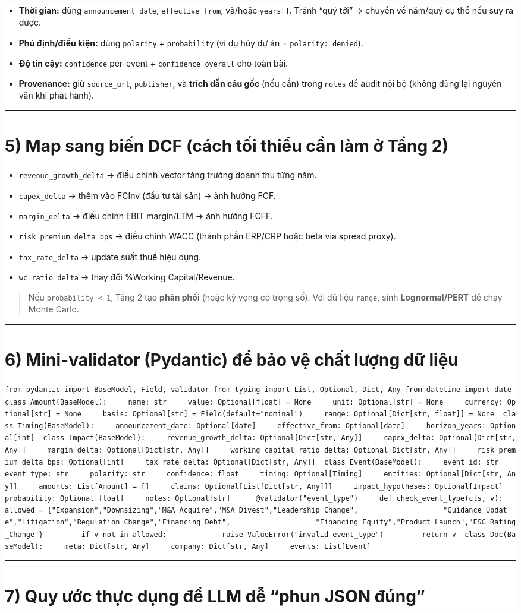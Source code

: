 - **Thời gian:** dùng `announcement_date`, `effective_from`, và/hoặc `years[]`. Tránh “quý tới” → chuyển về năm/quý cụ thể nếu suy ra được.
    
- **Phủ định/điều kiện:** dùng `polarity` + `probability` (ví dụ hủy dự án = `polarity: denied`).
    
- **Độ tin cậy:** `confidence` per-event + `confidence_overall` cho toàn bài.
    
- **Provenance:** giữ `source_url`, `publisher`, và **trích dẫn câu gốc** (nếu cần) trong `notes` để audit nội bộ (không dùng lại nguyên văn khi phát hành).
    

---

# 5) Map sang biến DCF (cách tối thiểu cần làm ở Tầng 2)

- `revenue_growth_delta` → điều chỉnh vector tăng trưởng doanh thu từng năm.
    
- `capex_delta` → thêm vào FCInv (đầu tư tài sản) → ảnh hưởng FCF.
    
- `margin_delta` → điều chỉnh EBIT margin/LTM → ảnh hưởng FCFF.
    
- `risk_premium_delta_bps` → điều chỉnh WACC (thành phần ERP/CRP hoặc beta via spread proxy).
    
- `tax_rate_delta` → update suất thuế hiệu dụng.
    
- `wc_ratio_delta` → thay đổi %Working Capital/Revenue.
    

> Nếu `probability < 1`, Tầng 2 tạo **phân phối** (hoặc kỳ vọng có trọng số). Với dữ liệu `range`, sinh **Lognormal/PERT** để chạy Monte Carlo.

---

# 6) Mini-validator (Pydantic) để bảo vệ chất lượng dữ liệu

`from pydantic import BaseModel, Field, validator from typing import List, Optional, Dict, Any from datetime import date  class Amount(BaseModel):     name: str     value: Optional[float] = None     unit: Optional[str] = None     currency: Optional[str] = None     basis: Optional[str] = Field(default="nominal")     range: Optional[Dict[str, float]] = None  class Timing(BaseModel):     announcement_date: Optional[date]     effective_from: Optional[date]     horizon_years: Optional[int]  class Impact(BaseModel):     revenue_growth_delta: Optional[Dict[str, Any]]     capex_delta: Optional[Dict[str, Any]]     margin_delta: Optional[Dict[str, Any]]     working_capital_ratio_delta: Optional[Dict[str, Any]]     risk_premium_delta_bps: Optional[int]     tax_rate_delta: Optional[Dict[str, Any]]  class Event(BaseModel):     event_id: str     event_type: str     polarity: str     confidence: float     timing: Optional[Timing]     entities: Optional[Dict[str, Any]]     amounts: List[Amount] = []     claims: Optional[List[Dict[str, Any]]]     impact_hypotheses: Optional[Impact]     probability: Optional[float]     notes: Optional[str]      @validator("event_type")     def check_event_type(cls, v):         allowed = {"Expansion","Downsizing","M&A_Acquire","M&A_Divest","Leadership_Change",                    "Guidance_Update","Litigation","Regulation_Change","Financing_Debt",                    "Financing_Equity","Product_Launch","ESG_Rating_Change"}         if v not in allowed:             raise ValueError("invalid event_type")         return v  class Doc(BaseModel):     meta: Dict[str, Any]     company: Dict[str, Any]     events: List[Event]`

---

# 7) Quy ước thực dụng để LLM dễ “phun JSON đúng”

